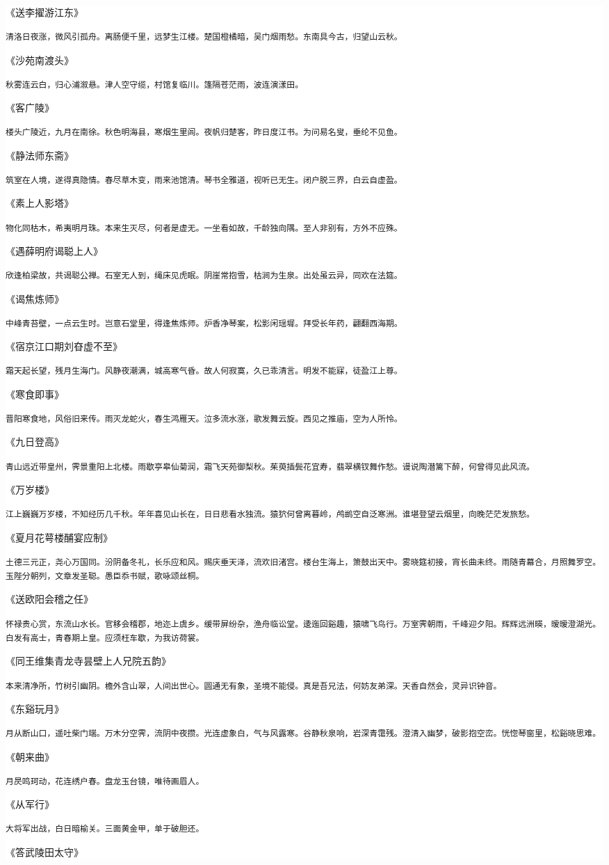 ```
```
《送李擢游江东》
```
清洛日夜涨，微风引孤舟。离肠便千里，远梦生江楼。楚国橙橘暗，吴门烟雨愁。东南具今古，归望山云秋。
```
《沙苑南渡头》
```
秋雾连云白，归心浦溆悬。津人空守缆，村馆复临川。篷隔苍茫雨，波连演漾田。
```
《客广陵》
```
楼头广陵近，九月在南徐。秋色明海县，寒烟生里闾。夜帆归楚客，昨日度江书。为问易名叟，垂纶不见鱼。
```
《静法师东斋》
```
筑室在人境，遂得真隐情。春尽草木变，雨来池馆清。琴书全雅道，视听已无生。闭户脱三界，白云自虚盈。
```
《素上人影塔》
```
物化同枯木，希夷明月珠。本来生灭尽，何者是虚无。一坐看如故，千龄独向隅。至人非别有，方外不应殊。
```
《遇薛明府谒聪上人》
```
欣逢柏梁故，共谒聪公禅。石室无人到，绳床见虎眠。阴崖常抱雪，枯涧为生泉。出处虽云异，同欢在法筵。
```
《谒焦炼师》
```
中峰青苔壁，一点云生时。岂意石堂里，得逢焦炼师。炉香净琴案，松影闲瑶墀。拜受长年药，翩翻西海期。
```
《宿京江口期刘昚虚不至》
```
霜天起长望，残月生海门。风静夜潮满，城高寒气昏。故人何寂寞，久已乖清言。明发不能寐，徒盈江上尊。
```
《寒食即事》
```
晋阳寒食地，风俗旧来传。雨灭龙蛇火，春生鸿雁天。泣多流水涨，歌发舞云旋。西见之推庙，空为人所怜。
```
《九日登高》
```
青山远近带皇州，霁景重阳上北楼。雨歇亭皋仙菊润，霜飞天苑御梨秋。茱萸插鬓花宜寿，翡翠横钗舞作愁。谩说陶潜篱下醉，何曾得见此风流。
```
《万岁楼》
```
江上巍巍万岁楼，不知经历几千秋。年年喜见山长在，日日悲看水独流。猿狖何曾离暮岭，鸬鹚空自泛寒洲。谁堪登望云烟里，向晚茫茫发旅愁。
```
《夏月花萼楼酺宴应制》
```
土德三元正，尧心万国同。汾阴备冬礼，长乐应和风。赐庆垂天泽，流欢旧渚宫。楼台生海上，箫鼓出天中。雾晓筵初接，宵长曲未终。雨随青幕合，月照舞罗空。玉陛分朝列，文章发圣聪。愚臣忝书赋，歌咏颂丝桐。
```
《送欧阳会稽之任》
```
怀禄贵心赏，东流山水长。官移会稽郡，地迩上虞乡。缓带屏纷杂，渔舟临讼堂。逶迤回谿趣，猿啸飞鸟行。万室霁朝雨，千峰迎夕阳。辉辉远洲暎，暧暧澄湖光。白发有高士，青春期上皇。应须枉车歇，为我访荷裳。
```
《同王维集青龙寺昙壁上人兄院五韵》
```
本来清净所，竹树引幽阴。檐外含山翠，人间出世心。圆通无有象，圣境不能侵。真是吾兄法，何妨友弟深。天香自然会，灵异识钟音。
```
《东谿玩月》
```
月从断山口，遥吐柴门端。万木分空霁，流阴中夜攒。光连虚象白，气与风露寒。谷静秋泉响，岩深青霭残。澄清入幽梦，破影抱空峦。恍惚琴窗里，松谿晓思难。
```
《朝来曲》
```
月昃鸣珂动，花连绣户春。盘龙玉台镜，唯待画眉人。
```
《从军行》
```
大将军出战，白日暗榆关。三面黄金甲，单于破胆还。
```
《答武陵田太守》